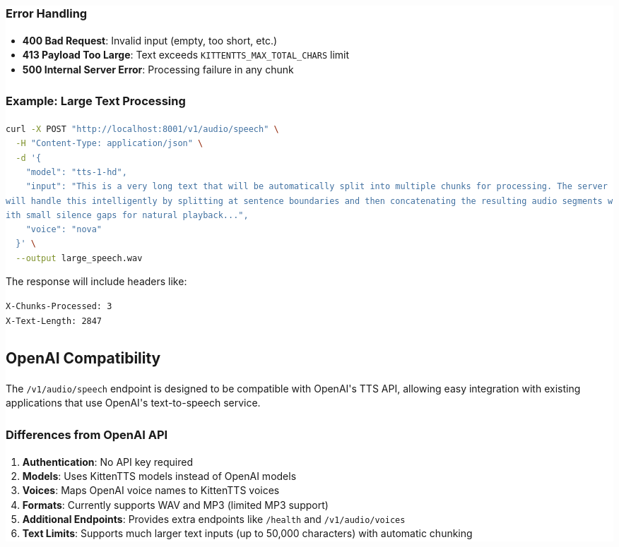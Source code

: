 ### Error Handling

- **400 Bad Request**: Invalid input (empty, too short, etc.)
- **413 Payload Too Large**: Text exceeds `KITTENTTS_MAX_TOTAL_CHARS` limit
- **500 Internal Server Error**: Processing failure in any chunk

### Example: Large Text Processing

```bash
curl -X POST "http://localhost:8001/v1/audio/speech" \
  -H "Content-Type: application/json" \
  -d '{
    "model": "tts-1-hd",
    "input": "This is a very long text that will be automatically split into multiple chunks for processing. The server will handle this intelligently by splitting at sentence boundaries and then concatenating the resulting audio segments with small silence gaps for natural playback...",
    "voice": "nova"
  }' \
  --output large_speech.wav
```

The response will include headers like:
```
X-Chunks-Processed: 3
X-Text-Length: 2847
```

## OpenAI Compatibility

The `/v1/audio/speech` endpoint is designed to be compatible with OpenAI's TTS API, allowing easy integration with existing applications that use OpenAI's text-to-speech service.

### Differences from OpenAI API

1. **Authentication**: No API key required
2. **Models**: Uses KittenTTS models instead of OpenAI models
3. **Voices**: Maps OpenAI voice names to KittenTTS voices
4. **Formats**: Currently supports WAV and MP3 (limited MP3 support)
5. **Additional Endpoints**: Provides extra endpoints like `/health` and `/v1/audio/voices`
6. **Text Limits**: Supports much larger text inputs (up to 50,000 characters) with automatic chunking
